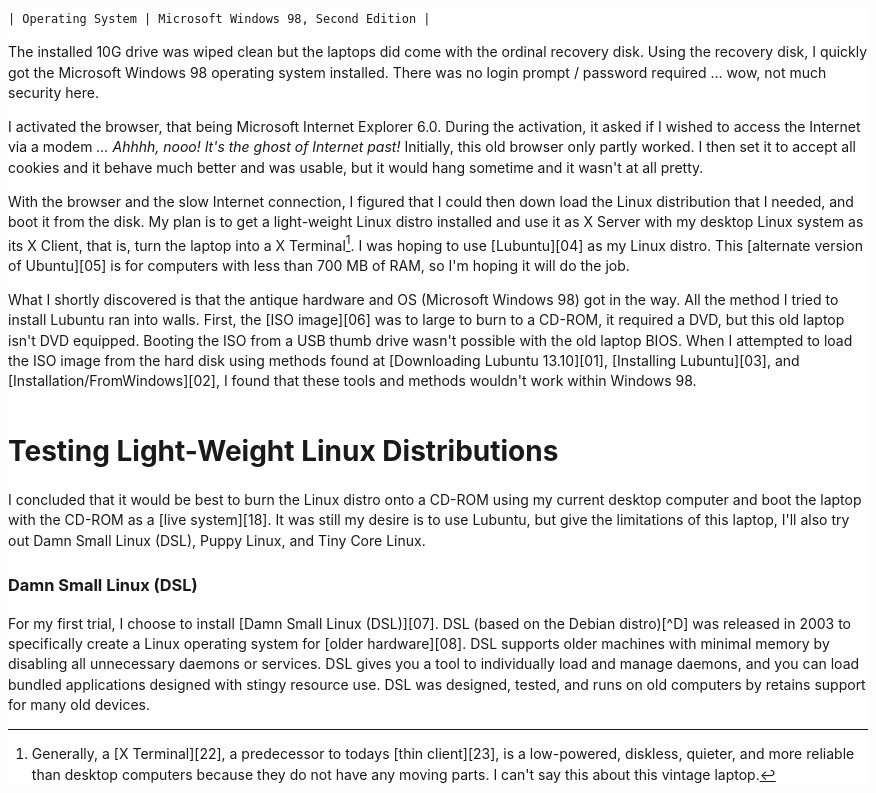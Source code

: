     | Operating System | Microsoft Windows 98, Second Edition |

The installed 10G drive was wiped clean but the laptops did come with the ordinal recovery disk.
Using the recovery disk, I quickly got the Microsoft Windows 98 operating system installed.
There was no login prompt / password required ... wow, not much security here.

I activated the browser, that being Microsoft Internet Explorer 6.0.
During the activation, it asked if I wished to access the Internet via a modem
_... Ahhhh, nooo!  It's the ghost of Internet past!_
Initially, this old browser only partly worked.
I then set it to accept all cookies and it behave much better and was usable,
but it would hang sometime and it wasn't at all pretty.

With the browser and the slow Internet connection,
I figured that I could then down load the Linux distribution that I needed, and boot it from the disk.
My plan is to get a light-weight Linux distro installed and use it as X Server with my desktop
Linux system as its X Client, that is, turn the laptop into a X Terminal[^C].
I was hoping to use [Lubuntu][04] as my Linux distro.
This [alternate version of Ubuntu][05] is for computers with less than 700 MB of RAM,
so I'm hoping it will do the job.

[^C]:
    Generally, a [X Terminal][22], a predecessor to todays [thin client][23], is a low-powered,
    diskless, quieter, and more reliable than desktop computers
    because they do not have any moving parts.
    I can't say this about this vintage laptop.

What I shortly discovered is that the antique hardware and OS (Microsoft Windows 98)
got in the way.
All the method I tried to install Lubuntu ran into walls.
First, the [ISO image][06] was to large to burn to a CD-ROM, it required a DVD,
but this old laptop isn't DVD equipped.
Booting the ISO from a USB thumb drive wasn't possible with the old laptop BIOS.
When I attempted to load the ISO image from the hard disk using methods found at
[Downloading Lubuntu 13.10][01], [Installing Lubuntu][03], and [Installation/FromWindows][02],
I found that these tools and methods wouldn't work within Windows 98.

# Testing Light-Weight Linux Distributions
I concluded that it would be best to burn the Linux distro onto a CD-ROM using
my current desktop computer and boot the laptop with the CD-ROM as a [live system][18].
It was still my desire is to use Lubuntu, but give the limitations of this laptop,
I'll also try out Damn Small Linux (DSL), Puppy Linux, and Tiny Core Linux.

### Damn Small Linux (DSL)
For my first trial, I choose to install [Damn Small Linux (DSL)][07].
DSL (based on the Debian distro)[^D] was released in 2003 to specifically create a
Linux operating system for [older hardware][08].
DSL supports older machines with minimal memory by disabling all unnecessary daemons or services.
DSL gives you a tool to individually load and manage daemons,
and you can load bundled applications designed with stingy resource use.
DSL was designed, tested, and runs on old computers by retains support for many old devices. 
